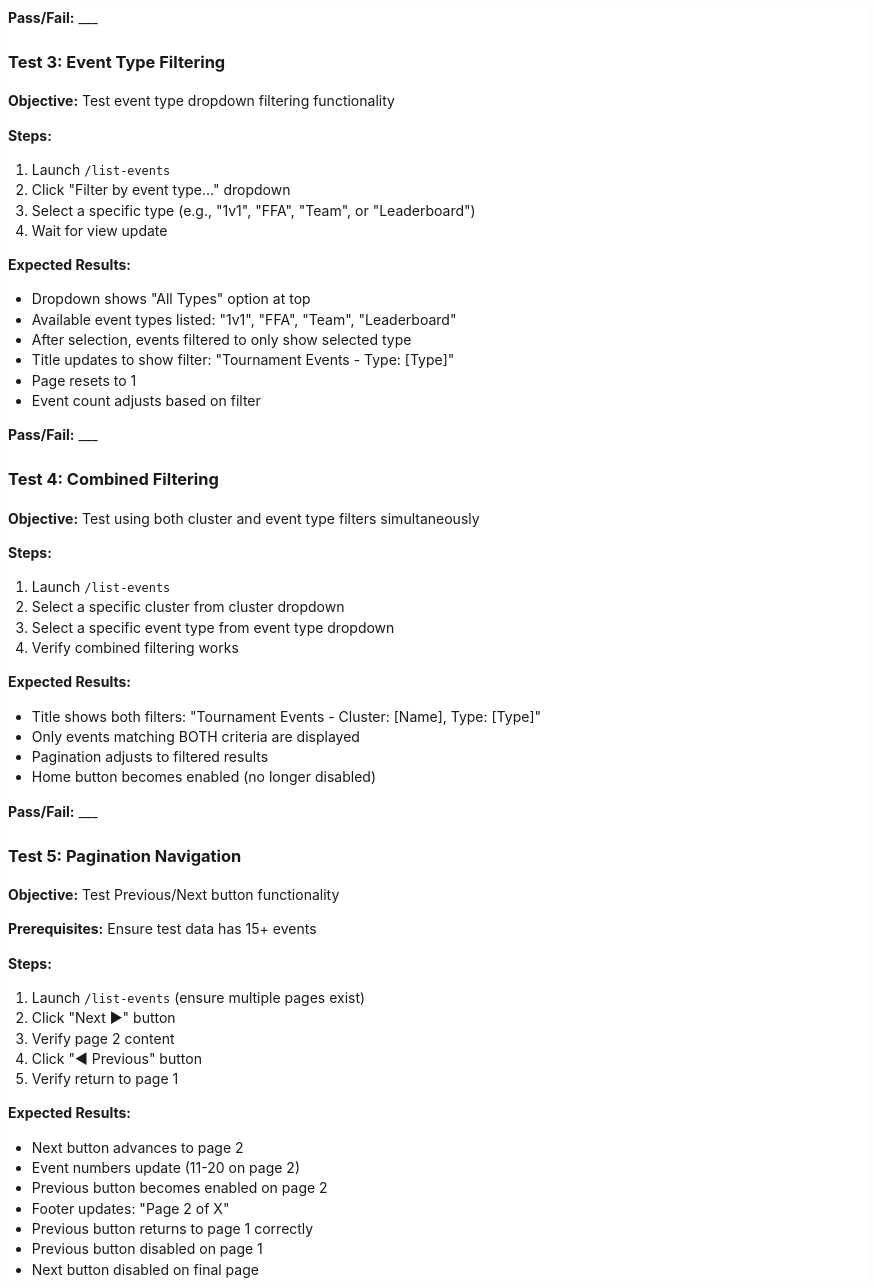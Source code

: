 **Pass/Fail:** ___

### Test 3: Event Type Filtering
**Objective:** Test event type dropdown filtering functionality

**Steps:**
1. Launch `/list-events`
2. Click "Filter by event type..." dropdown
3. Select a specific type (e.g., "1v1", "FFA", "Team", or "Leaderboard")
4. Wait for view update

**Expected Results:**
- Dropdown shows "All Types" option at top
- Available event types listed: "1v1", "FFA", "Team", "Leaderboard"
- After selection, events filtered to only show selected type
- Title updates to show filter: "Tournament Events - Type: [Type]"
- Page resets to 1
- Event count adjusts based on filter

**Pass/Fail:** ___

### Test 4: Combined Filtering
**Objective:** Test using both cluster and event type filters simultaneously

**Steps:**
1. Launch `/list-events`
2. Select a specific cluster from cluster dropdown
3. Select a specific event type from event type dropdown
4. Verify combined filtering works

**Expected Results:**
- Title shows both filters: "Tournament Events - Cluster: [Name], Type: [Type]"
- Only events matching BOTH criteria are displayed
- Pagination adjusts to filtered results
- Home button becomes enabled (no longer disabled)

**Pass/Fail:** ___

### Test 5: Pagination Navigation
**Objective:** Test Previous/Next button functionality

**Prerequisites:** Ensure test data has 15+ events

**Steps:**
1. Launch `/list-events` (ensure multiple pages exist)
2. Click "Next ▶" button
3. Verify page 2 content
4. Click "◀ Previous" button
5. Verify return to page 1

**Expected Results:**
- Next button advances to page 2
- Event numbers update (11-20 on page 2)
- Previous button becomes enabled on page 2
- Footer updates: "Page 2 of X"
- Previous button returns to page 1 correctly
- Previous button disabled on page 1
- Next button disabled on final page
